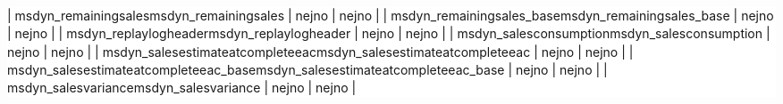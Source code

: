 | <span data-ttu-id="6b4a4-613">msdyn_remainingsales</span><span class="sxs-lookup"><span data-stu-id="6b4a4-613">msdyn_remainingsales</span></span>                   | <span data-ttu-id="6b4a4-614">nej</span><span class="sxs-lookup"><span data-stu-id="6b4a4-614">no</span></span>             | <span data-ttu-id="6b4a4-615">nej</span><span class="sxs-lookup"><span data-stu-id="6b4a4-615">no</span></span>           |
| <span data-ttu-id="6b4a4-616">msdyn_remainingsales_base</span><span class="sxs-lookup"><span data-stu-id="6b4a4-616">msdyn_remainingsales_base</span></span>              | <span data-ttu-id="6b4a4-617">nej</span><span class="sxs-lookup"><span data-stu-id="6b4a4-617">no</span></span>             | <span data-ttu-id="6b4a4-618">nej</span><span class="sxs-lookup"><span data-stu-id="6b4a4-618">no</span></span>           |
| <span data-ttu-id="6b4a4-619">msdyn_replaylogheader</span><span class="sxs-lookup"><span data-stu-id="6b4a4-619">msdyn_replaylogheader</span></span>                  | <span data-ttu-id="6b4a4-620">nej</span><span class="sxs-lookup"><span data-stu-id="6b4a4-620">no</span></span>             | <span data-ttu-id="6b4a4-621">nej</span><span class="sxs-lookup"><span data-stu-id="6b4a4-621">no</span></span>           |
| <span data-ttu-id="6b4a4-622">msdyn_salesconsumption</span><span class="sxs-lookup"><span data-stu-id="6b4a4-622">msdyn_salesconsumption</span></span>                 | <span data-ttu-id="6b4a4-623">nej</span><span class="sxs-lookup"><span data-stu-id="6b4a4-623">no</span></span>             | <span data-ttu-id="6b4a4-624">nej</span><span class="sxs-lookup"><span data-stu-id="6b4a4-624">no</span></span>           |
| <span data-ttu-id="6b4a4-625">msdyn_salesestimateatcompleteeac</span><span class="sxs-lookup"><span data-stu-id="6b4a4-625">msdyn_salesestimateatcompleteeac</span></span>       | <span data-ttu-id="6b4a4-626">nej</span><span class="sxs-lookup"><span data-stu-id="6b4a4-626">no</span></span>             | <span data-ttu-id="6b4a4-627">nej</span><span class="sxs-lookup"><span data-stu-id="6b4a4-627">no</span></span>           |
| <span data-ttu-id="6b4a4-628">msdyn_salesestimateatcompleteeac_base</span><span class="sxs-lookup"><span data-stu-id="6b4a4-628">msdyn_salesestimateatcompleteeac_base</span></span>  | <span data-ttu-id="6b4a4-629">nej</span><span class="sxs-lookup"><span data-stu-id="6b4a4-629">no</span></span>             | <span data-ttu-id="6b4a4-630">nej</span><span class="sxs-lookup"><span data-stu-id="6b4a4-630">no</span></span>           |
| <span data-ttu-id="6b4a4-631">msdyn_salesvariance</span><span class="sxs-lookup"><span data-stu-id="6b4a4-631">msdyn_salesvariance</span></span>                    | <span data-ttu-id="6b4a4-632">nej</span><span class="sxs-lookup"><span data-stu-id="6b4a4-632">no</span></span>             | <span data-ttu-id="6b4a4-633">nej</span><span class="sxs-lookup"><span data-stu-id="6b4a4-633">no</span></span>           |

